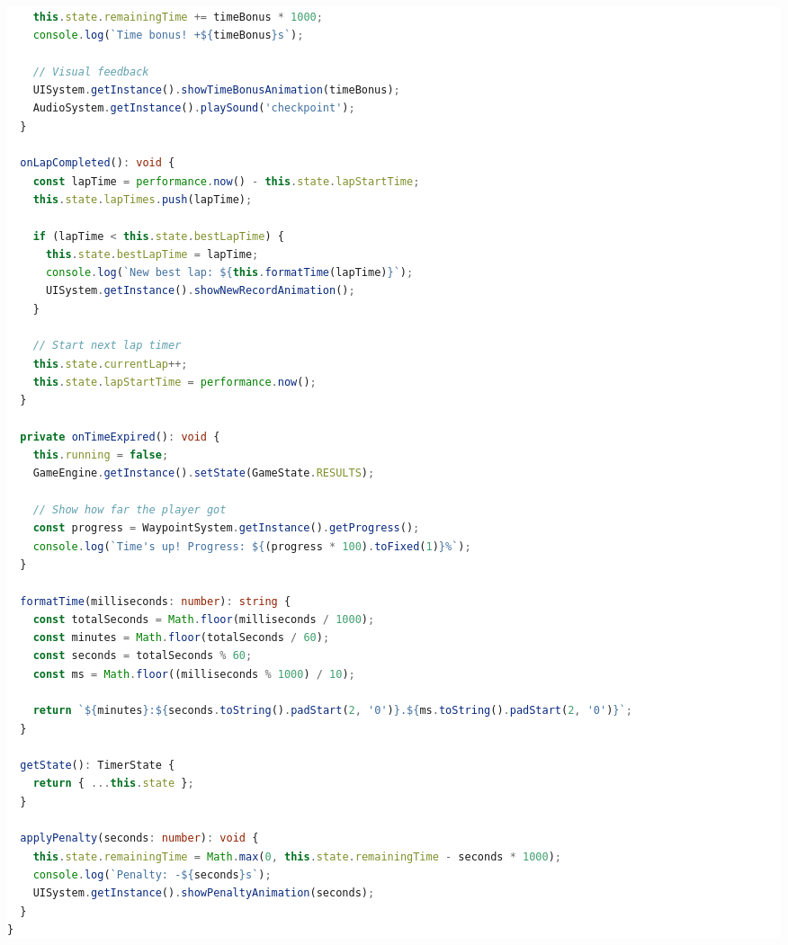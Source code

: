   ```typescript
      this.state.remainingTime += timeBonus * 1000;
      console.log(`Time bonus! +${timeBonus}s`);
      
      // Visual feedback
      UISystem.getInstance().showTimeBonusAnimation(timeBonus);
      AudioSystem.getInstance().playSound('checkpoint');
    }

    onLapCompleted(): void {
      const lapTime = performance.now() - this.state.lapStartTime;
      this.state.lapTimes.push(lapTime);

      if (lapTime < this.state.bestLapTime) {
        this.state.bestLapTime = lapTime;
        console.log(`New best lap: ${this.formatTime(lapTime)}`);
        UISystem.getInstance().showNewRecordAnimation();
      }

      // Start next lap timer
      this.state.currentLap++;
      this.state.lapStartTime = performance.now();
    }

    private onTimeExpired(): void {
      this.running = false;
      GameEngine.getInstance().setState(GameState.RESULTS);
      
      // Show how far the player got
      const progress = WaypointSystem.getInstance().getProgress();
      console.log(`Time's up! Progress: ${(progress * 100).toFixed(1)}%`);
    }

    formatTime(milliseconds: number): string {
      const totalSeconds = Math.floor(milliseconds / 1000);
      const minutes = Math.floor(totalSeconds / 60);
      const seconds = totalSeconds % 60;
      const ms = Math.floor((milliseconds % 1000) / 10);

      return `${minutes}:${seconds.toString().padStart(2, '0')}.${ms.toString().padStart(2, '0')}`;
    }

    getState(): TimerState {
      return { ...this.state };
    }

    applyPenalty(seconds: number): void {
      this.state.remainingTime = Math.max(0, this.state.remainingTime - seconds * 1000);
      console.log(`Penalty: -${seconds}s`);
      UISystem.getInstance().showPenaltyAnimation(seconds);
    }
  }
  ```
